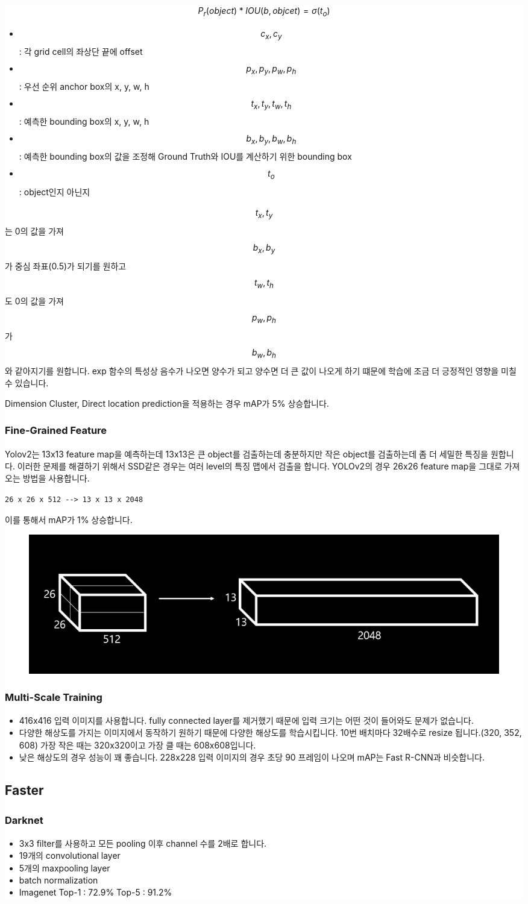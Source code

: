 $$P_r(object) * IOU(b, objcet) = \sigma(t_o)$$

* $$c_x, c_y$$ : 각 grid cell의 좌상단 끝에 offset
* $$p_x, p_y, p_w, p_h$$ : 우선 순위 anchor box의 x, y, w, h
* $$t_x, t_y, t_w, t_h$$ : 예측한 bounding box의 x, y, w, h
* $$b_x, b_y, b_w, b_h$$ : 예측한 bounding box의 값을 조정해 Ground Truth와 IOU를 계산하기 위한 bounding box
* $$t_o$$ : object인지 아닌지

$$t_x, t_y$$는 0의 값을 가져 $$b_x, b_y$$가 중심 좌표(0.5)가 되기를 원하고 $$t_w, t_h$$도 0의 값을 가져 $$p_w, p_h$$가 $$b_w, b_h$$와 같아지기를 원합니다. exp 함수의 특성상 음수가 나오면 양수가 되고 양수면 더 큰 값이 나오게 하기 떄문에 학습에 조금 더 긍정적인 영향을 미칠 수 있습니다.

Dimension Cluster, Direct location prediction을 적용하는 경우 mAP가 5% 상승합니다.

### Fine-Grained Feature

Yolov2는 13x13 feature map을 예측하는데 13x13은 큰 object를 검출하는데 충분하지만 작은 object를 검출하는데 좀 더 세밀한 특징을 원합니다. 이러한 문제를 해결하기 위해서 SSD같은 경우는 여러 level의 특징 맵에서 검출을 합니다. YOLOv2의 경우 26x26 feature map을 그대로 가져오는 방법을 사용합니다.

```
26 x 26 x 512 --> 13 x 13 x 2048
```

이를 통해서 mAP가 1% 상승합니다.

<figure><img src="../.gitbook/assets/pass.PNG" alt=""><figcaption></figcaption></figure>

### Multi-Scale Training

* 416x416 입력 이미지를 사용합니다. fully connected layer를 제거했기 때문에 입력 크기는 어떤 것이 들어와도 문제가 없습니다.
* 다양한 해상도를 가지는 이미지에서 동작하기 원하기 때문에 다양한 해상도를 학습시킵니다. 10번 배치마다 32배수로 resize 됩니다.(320, 352, 608) 가장 작은 때는 320x320이고 가장 클 때는 608x608입니다.
* 낮은 해상도의 경우 성능이 꽤 좋습니다. 228x228 입력 이미지의 경우 초당 90 프레임이 나오며 mAP는 Fast R-CNN과 비슷합니다.

## Faster

### Darknet

* 3x3 filter를 사용하고 모든 pooling 이후 channel 수를 2배로 합니다.
* 19개의 convolutional layer
* 5개의 maxpooling layer
* batch normalization
* Imagenet Top-1 : 72.9% Top-5 : 91.2%
